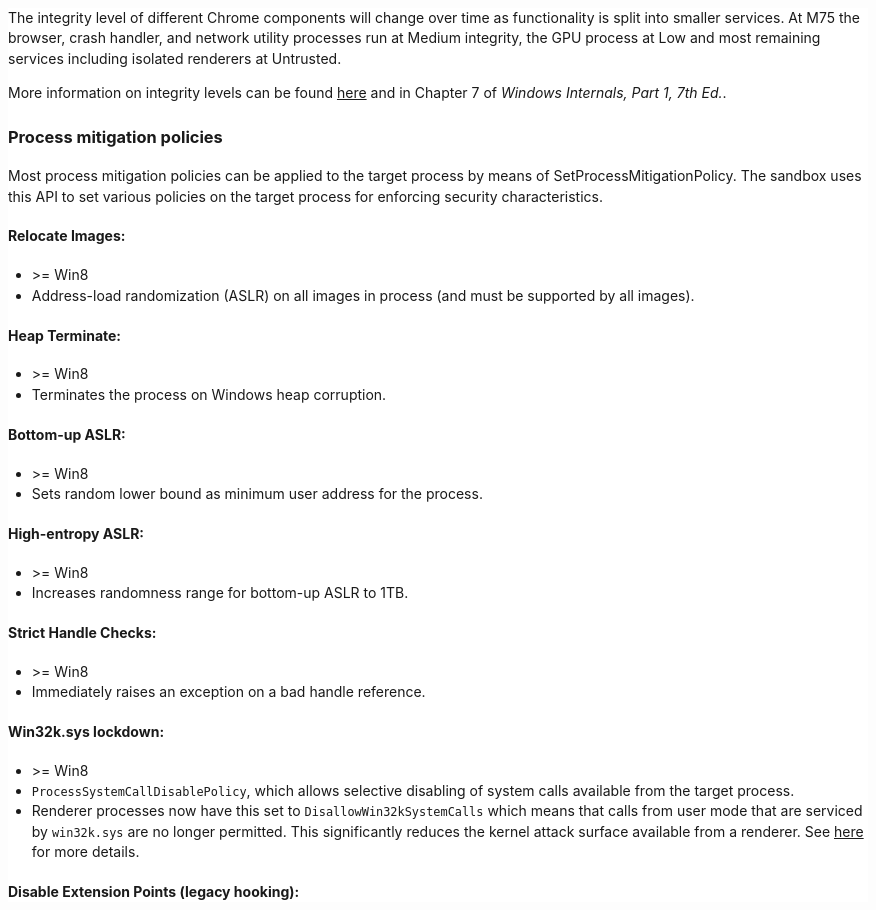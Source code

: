 The integrity level of different Chrome components will change over time as
functionality is split into smaller services. At M75 the browser, crash handler,
and network utility processes run at Medium integrity, the GPU process at Low
and most remaining services including isolated renderers at Untrusted.

More information on integrity levels can be found
[here](http://msdn.microsoft.com/en-us/library/bb625963.aspx) and in Chapter 7
of *Windows Internals, Part 1, 7th Ed.*.

### Process mitigation policies

Most process mitigation policies can be applied to the target process by means
of SetProcessMitigationPolicy. The sandbox uses this API to set various policies
on the target process for enforcing security characteristics.

#### Relocate Images:

*   &gt;= Win8
*   Address-load randomization (ASLR) on all images in process (and must be
    supported by all images).

#### Heap Terminate:

*   &gt;= Win8
*   Terminates the process on Windows heap corruption.

#### Bottom-up ASLR:

*   &gt;= Win8
*   Sets random lower bound as minimum user address for the process.

#### High-entropy ASLR:

*   &gt;= Win8
*   Increases randomness range for bottom-up ASLR to 1TB.

#### Strict Handle Checks:

*   &gt;= Win8
*   Immediately raises an exception on a bad handle reference.

#### Win32k.sys lockdown:

*   &gt;= Win8
*   `ProcessSystemCallDisablePolicy`, which allows selective disabling of system
    calls available from the target process.
*   Renderer processes now have this set to `DisallowWin32kSystemCalls` which
    means that calls from user mode that are serviced by `win32k.sys` are no
    longer permitted. This significantly reduces the kernel attack surface
    available from a renderer. See
    [here](https://docs.google.com/document/d/1gJDlk-9xkh6_8M_awrczWCaUuyr0Zd2TKjNBCiPO_G4)
    for more details.

#### Disable Extension Points (legacy hooking):
